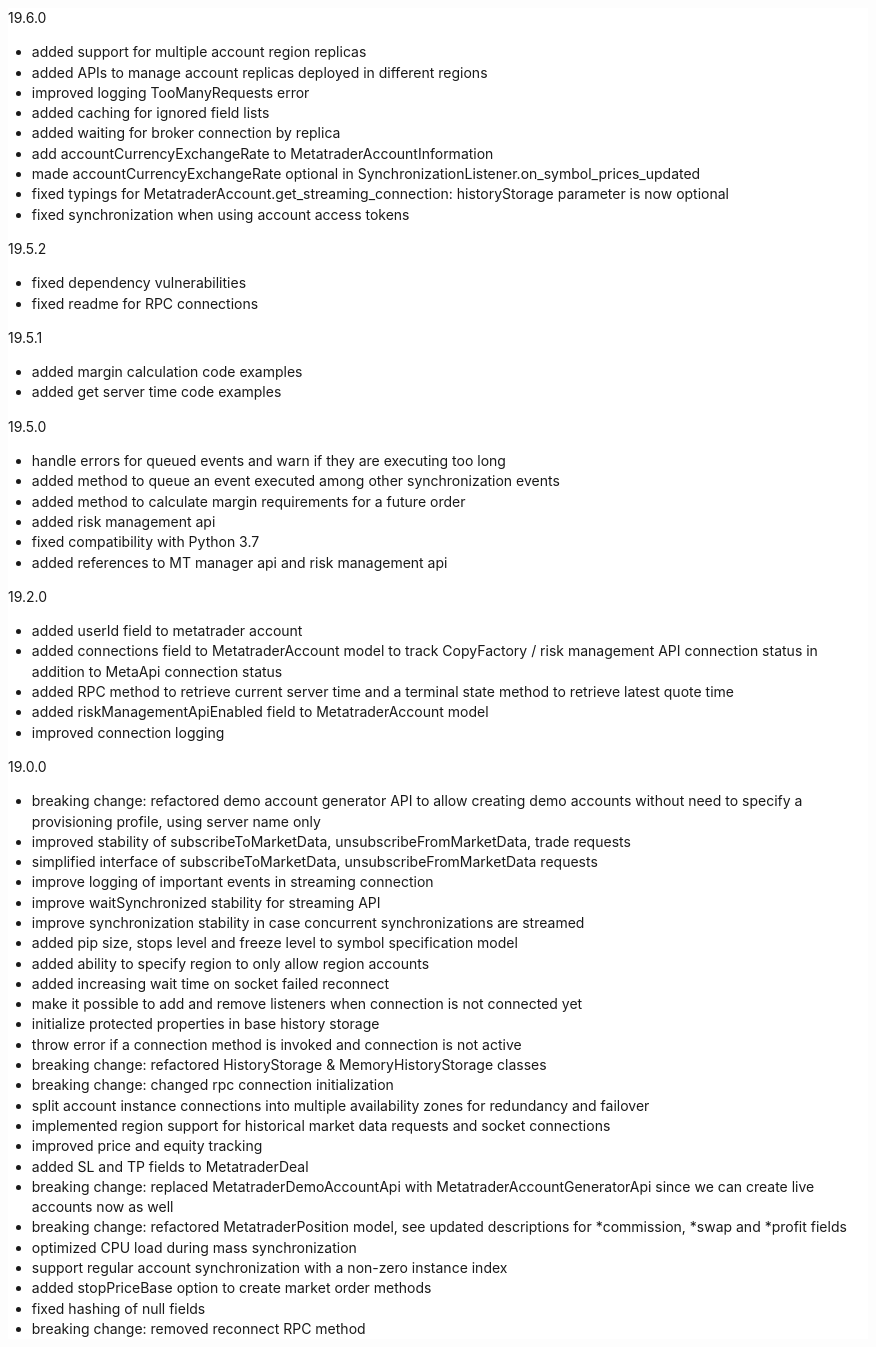 19.6.0
  - added support for multiple account region replicas
  - added APIs to manage account replicas deployed in different regions
  - improved logging TooManyRequests error
  - added caching for ignored field lists
  - added waiting for broker connection by replica
  - add accountCurrencyExchangeRate to MetatraderAccountInformation
  - made accountCurrencyExchangeRate optional in SynchronizationListener.on_symbol_prices_updated
  - fixed typings for MetatraderAccount.get_streaming_connection: historyStorage parameter is now optional
  - fixed synchronization when using account access tokens

19.5.2
  - fixed dependency vulnerabilities
  - fixed readme for RPC connections

19.5.1
  - added margin calculation code examples
  - added get server time code examples

19.5.0
  - handle errors for queued events and warn if they are executing too long
  - added method to queue an event executed among other synchronization events 
  - added method to calculate margin requirements for a future order
  - added risk management api
  - fixed compatibility with Python 3.7
  - added references to MT manager api and risk management api

19.2.0
  - added userId field to metatrader account
  - added connections field to MetatraderAccount model to track CopyFactory / risk management API connection status in addition to MetaApi connection status
  - added RPC method to retrieve current server time and a terminal state method to retrieve latest quote time
  - added riskManagementApiEnabled field to MetatraderAccount model
  - improved connection logging

19.0.0
  - breaking change: refactored demo account generator API to allow creating demo accounts without need to specify a provisioning profile, using server name only
  - improved stability of subscribeToMarketData, unsubscribeFromMarketData, trade requests
  - simplified interface of subscribeToMarketData, unsubscribeFromMarketData requests
  - improve logging of important events in streaming connection
  - improve waitSynchronized stability for streaming API
  - improve synchronization stability in case concurrent synchronizations are streamed
  - added pip size, stops level and freeze level to symbol specification model
  - added ability to specify region to only allow region accounts
  - added increasing wait time on socket failed reconnect
  - make it possible to add and remove listeners when connection is not connected yet
  - initialize protected properties in base history storage
  - throw error if a connection method is invoked and connection is not active
  - breaking change: refactored HistoryStorage & MemoryHistoryStorage classes
  - breaking change: changed rpc connection initialization
  - split account instance connections into multiple availability zones for redundancy and failover
  - implemented region support for historical market data requests and socket connections
  - improved price and equity tracking
  - added SL and TP fields to MetatraderDeal
  - breaking change: replaced MetatraderDemoAccountApi with MetatraderAccountGeneratorApi since we can create live accounts now as well
  - breaking change: refactored MetatraderPosition model, see updated descriptions for *commission, *swap and *profit fields
  - optimized CPU load during mass synchronization
  - support regular account synchronization with a non-zero instance index
  - added stopPriceBase option to create market order methods
  - fixed hashing of null fields
  - breaking change: removed reconnect RPC method